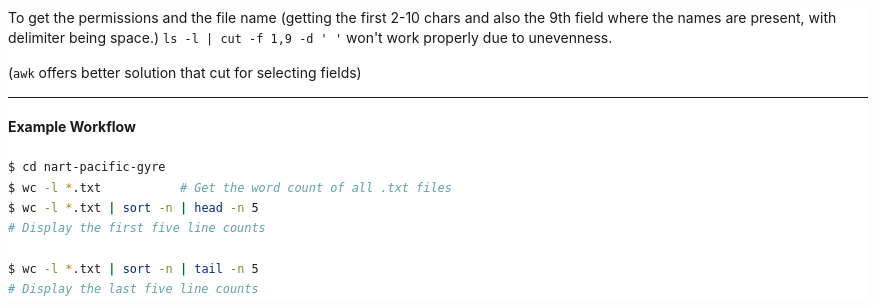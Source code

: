  To get the permissions and the file name (getting the first 2-10 chars and also the 9th field where the names are present, with delimiter being space.)
 `ls -l | cut -f 1,9 -d ' '`   won't work properly due to unevenness. 

(`awk` offers better solution that cut for selecting fields)


_____


#### Example Workflow
```bash {frame="none"}
$ cd nart-pacific-gyre
$ wc -l *.txt           # Get the word count of all .txt files
$ wc -l *.txt | sort -n | head -n 5  
# Display the first five line counts

$ wc -l *.txt | sort -n | tail -n 5  
# Display the last five line counts
```

